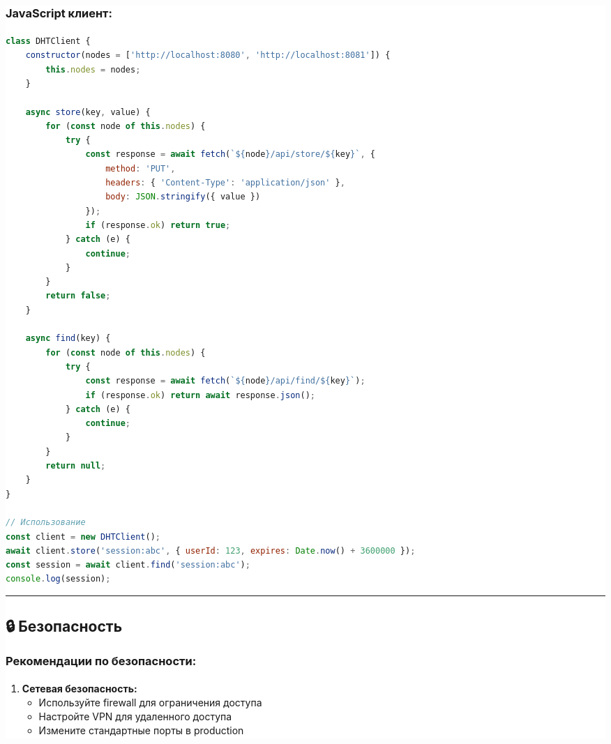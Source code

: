 ### JavaScript клиент:
```javascript
class DHTClient {
    constructor(nodes = ['http://localhost:8080', 'http://localhost:8081']) {
        this.nodes = nodes;
    }
    
    async store(key, value) {
        for (const node of this.nodes) {
            try {
                const response = await fetch(`${node}/api/store/${key}`, {
                    method: 'PUT',
                    headers: { 'Content-Type': 'application/json' },
                    body: JSON.stringify({ value })
                });
                if (response.ok) return true;
            } catch (e) {
                continue;
            }
        }
        return false;
    }
    
    async find(key) {
        for (const node of this.nodes) {
            try {
                const response = await fetch(`${node}/api/find/${key}`);
                if (response.ok) return await response.json();
            } catch (e) {
                continue;
            }
        }
        return null;
    }
}

// Использование
const client = new DHTClient();
await client.store('session:abc', { userId: 123, expires: Date.now() + 3600000 });
const session = await client.find('session:abc');
console.log(session);
```

---

## 🔒 Безопасность

### Рекомендации по безопасности:

1. **Сетевая безопасность:**
   - Используйте firewall для ограничения доступа
   - Настройте VPN для удаленного доступа
   - Измените стандартные порты в production
